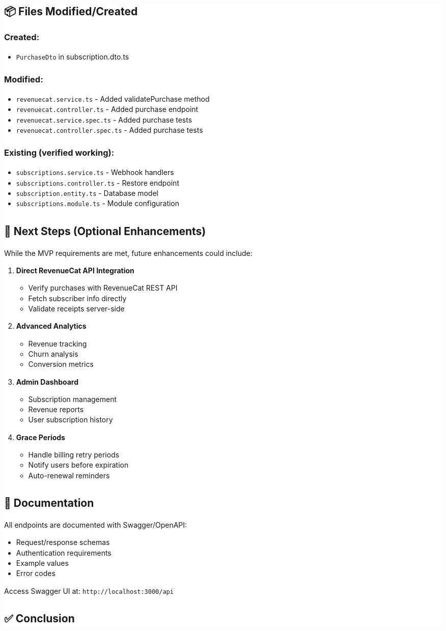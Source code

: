 ## 📦 Files Modified/Created

### Created:
- `PurchaseDto` in subscription.dto.ts

### Modified:
- `revenuecat.service.ts` - Added validatePurchase method
- `revenuecat.controller.ts` - Added purchase endpoint
- `revenuecat.service.spec.ts` - Added purchase tests
- `revenuecat.controller.spec.ts` - Added purchase tests

### Existing (verified working):
- `subscriptions.service.ts` - Webhook handlers
- `subscriptions.controller.ts` - Restore endpoint
- `subscription.entity.ts` - Database model
- `subscriptions.module.ts` - Module configuration

## 🎯 Next Steps (Optional Enhancements)

While the MVP requirements are met, future enhancements could include:

1. **Direct RevenueCat API Integration**
   - Verify purchases with RevenueCat REST API
   - Fetch subscriber info directly
   - Validate receipts server-side

2. **Advanced Analytics**
   - Revenue tracking
   - Churn analysis
   - Conversion metrics

3. **Admin Dashboard**
   - Subscription management
   - Revenue reports
   - User subscription history

4. **Grace Periods**
   - Handle billing retry periods
   - Notify users before expiration
   - Auto-renewal reminders

## 📖 Documentation

All endpoints are documented with Swagger/OpenAPI:
- Request/response schemas
- Authentication requirements
- Example values
- Error codes

Access Swagger UI at: `http://localhost:3000/api`

## ✅ Conclusion
